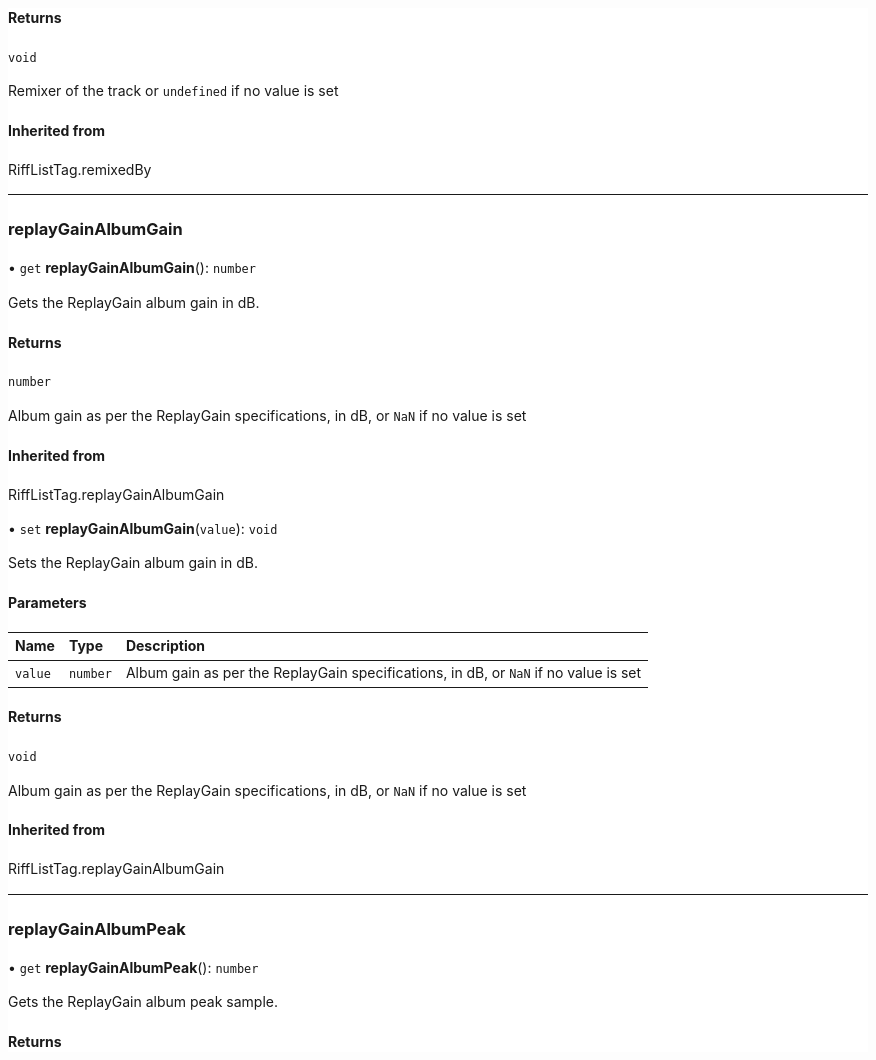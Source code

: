 #### Returns

`void`

Remixer of the track or `undefined` if no value is set

#### Inherited from

RiffListTag.remixedBy

___

### replayGainAlbumGain

• `get` **replayGainAlbumGain**(): `number`

Gets the ReplayGain album gain in dB.

#### Returns

`number`

Album gain as per the ReplayGain specifications, in dB, or `NaN` if no value is set

#### Inherited from

RiffListTag.replayGainAlbumGain

• `set` **replayGainAlbumGain**(`value`): `void`

Sets the ReplayGain album gain in dB.

#### Parameters

| Name | Type | Description |
| :------ | :------ | :------ |
| `value` | `number` | Album gain as per the ReplayGain specifications, in dB, or `NaN` if no value is     set |

#### Returns

`void`

Album gain as per the ReplayGain specifications, in dB, or `NaN` if no value is set

#### Inherited from

RiffListTag.replayGainAlbumGain

___

### replayGainAlbumPeak

• `get` **replayGainAlbumPeak**(): `number`

Gets the ReplayGain album peak sample.

#### Returns
